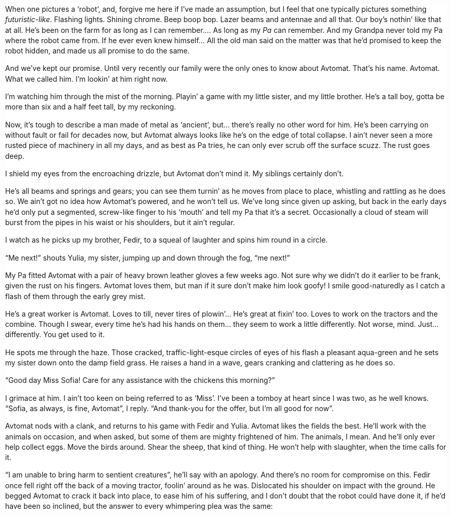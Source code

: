 When one pictures a ‘robot’, and, forgive me here if I’ve made an assumption, but I feel that one typically pictures something *futuristic-like*. Flashing lights. Shining chrome. Beep boop bop. Lazer beams and antennae and all that. Our boy’s nothin’ like that at all. He’s been on the farm for as long as I can remember…. As long as my *Pa* can remember. And my Grandpa never told my Pa where the robot came from. If he ever even knew himself… All the old man said on the matter was that he’d promised to keep the robot hidden, and made us all promise to do the same.

And we’ve kept our promise. Until very recently our family were the only ones to know about Avtomat. That’s his name. Avtomat. What we called him. I’m lookin’ at him right now.

I’m watching him through the mist of the morning. Playin’ a game with my little sister, and my little brother. He’s a tall boy, gotta be more than six and a half feet tall, by my reckoning.

Now, it’s tough to describe a man made of metal as ‘ancient’, but… there’s really no other word for him. He’s been carrying on without fault or fail for decades now, but Avtomat always looks like he’s on the edge of total collapse. I ain’t never seen a more rusted piece of machinery in all my days, and as best as Pa tries, he can only ever scrub off the surface scuzz. The rust goes deep.

I shield my eyes from the encroaching drizzle, but Avtomat don’t mind it. My siblings certainly don’t.

He’s all beams and springs and gears; you can see them turnin’ as he moves from place to place, whistling and rattling as he does so. We ain’t got no idea how Avtomat’s powered, and he won’t tell us. We’ve long since given up asking, but back in the early days he’d only put a segmented, screw-like finger to his ‘mouth’ and tell my Pa that it’s a secret. Occasionally a cloud of steam will burst from the pipes in his waist or his shoulders, but it ain’t regular.

I watch as he picks up my brother, Fedir, to a squeal of laughter and spins him round in a circle.

“Me next!” shouts Yulia, my sister, jumping up and down through the fog, “me next!”

My Pa fitted Avtomat with a pair of heavy brown leather gloves a few weeks ago. Not sure why we didn’t do it earlier to be frank, given the rust on his fingers. Avtomat loves them, but man if it sure don’t make him look goofy! I smile good-naturedly as I catch a flash of them through the early grey mist.

He’s a great worker is Avtomat. Loves to till, never tires of plowin’… He’s great at fixin’ too. Loves to work on the tractors and the combine. Though I swear, every time he’s had his hands on them… they seem to work a little differently. Not worse, mind. Just… differently. You get used to it.

He spots me through the haze. Those cracked, traffic-light-esque circles of eyes of his flash a pleasant aqua-green and he sets my sister down onto the damp field grass. He raises a hand in a wave, gears cranking and clattering as he does so.

“Good day Miss Sofia! Care for any assistance with the chickens this morning?”

I grimace at him. I ain’t too keen on being referred to as ‘Miss’. I’ve been a tomboy at heart since I was two, as he well knows. “Sofia, as always, is fine, Avtomat”, I reply. “And thank-you for the offer, but I’m all good for now”.

Avtomat nods with a clank, and returns to his game with Fedir and Yulia. Avtomat likes the fields the best. He’ll work with the animals on occasion, and when asked, but some of them are mighty frightened of him. The animals, I mean. And he’ll only ever help collect eggs. Move the birds around. Shear the sheep, that kind of thing. He won’t help with slaughter, when the time calls for it.

“I am unable to bring harm to sentient creatures”, he’ll say with an apology. And there’s no room for compromise on this. Fedir once fell right off the back of a moving tractor, foolin’ around as he was. Dislocated his shoulder on impact with the ground. He begged Avtomat to crack it back into place, to ease him of his suffering, and I don’t doubt that the robot could have done it, if he’d have been so inclined, but the answer to every whimpering plea was the same:
